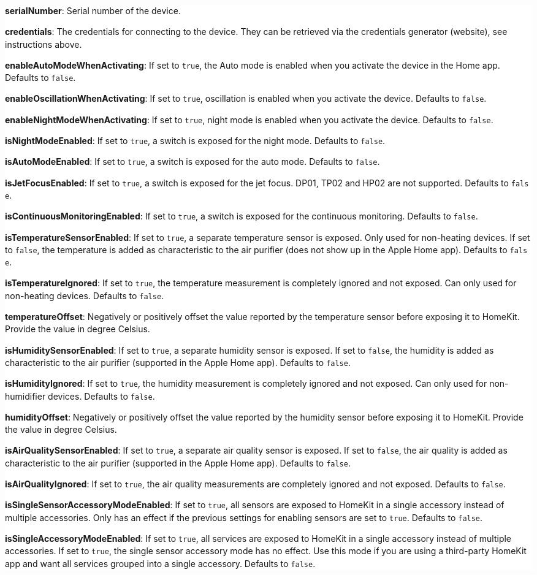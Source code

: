 **serialNumber**: Serial number of the device.

**credentials**: The credentials for connecting to the device. They can be retrieved via the credentials generator (website), see instructions above.

**enableAutoModeWhenActivating**: If set to `true`, the Auto mode is enabled when you activate the device in the Home app. Defaults to `false`.

**enableOscillationWhenActivating**: If set to `true`, oscillation is enabled when you activate the device. Defaults to `false`.

**enableNightModeWhenActivating**: If set to `true`, night mode is enabled when you activate the device. Defaults to `false`.

**isNightModeEnabled**: If set to `true`, a switch is exposed for the night mode. Defaults to `false`.

**isAutoModeEnabled**: If set to `true`, a switch is exposed for the auto mode. Defaults to `false`.

**isJetFocusEnabled**: If set to `true`, a switch is exposed for the jet focus. DP01, TP02 and HP02 are not supported. Defaults to `false`.

**isContinuousMonitoringEnabled**: If set to `true`, a switch is exposed for the continuous monitoring. Defaults to `false`.

**isTemperatureSensorEnabled**: If set to `true`, a separate temperature sensor is exposed. Only used for non-heating devices. If set to `false`, the temperature is added as characteristic to the air purifier (does not show up in the Apple Home app). Defaults to `false`.

**isTemperatureIgnored**: If set to `true`, the temperature measurement is completely ignored and not exposed. Can only used for non-heating devices. Defaults to `false`.

**temperatureOffset**: Negatively or positively offset the value reported by the temperature sensor before exposing it to HomeKit. Provide the value in degree Celsius.

**isHumiditySensorEnabled**: If set to `true`, a separate humidity sensor is exposed. If set to `false`, the humidity is added as characteristic to the air purifier (supported in the Apple Home app). Defaults to `false`.

**isHumidityIgnored**: If set to `true`, the humidity measurement is completely ignored and not exposed. Can only used for non-humidifier devices. Defaults to `false`.

**humidityOffset**: Negatively or positively offset the value reported by the humidity sensor before exposing it to HomeKit. Provide the value in degree Celsius.

**isAirQualitySensorEnabled**: If set to `true`, a separate air quality sensor is exposed. If set to `false`, the air quality is added as characteristic to the air purifier (supported in the Apple Home app). Defaults to `false`.

**isAirQualityIgnored**: If set to `true`, the air quality measurements are completely ignored and not exposed. Defaults to `false`.

**isSingleSensorAccessoryModeEnabled**: If set to `true`, all sensors are exposed to HomeKit in a single accessory instead of multiple accessories. Only has an effect if the previous settings for enabling sensors are set to `true`. Defaults to `false`.

**isSingleAccessoryModeEnabled**: If set to `true`, all services are exposed to HomeKit in a single accessory instead of multiple accessories. If set to `true`, the single sensor accessory mode has no effect. Use this mode if you are using a third-party HomeKit app and want all services grouped into a single accessory. Defaults to `false`.
